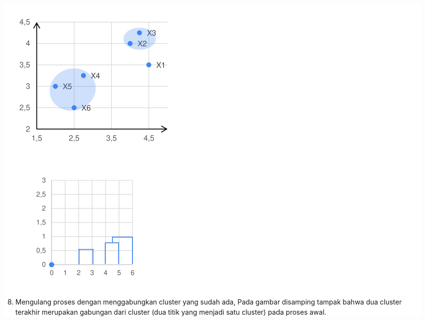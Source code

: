 ![gambar 5](assets/step4_ha.png)


8. Mengulang proses dengan menggabungkan cluster yang sudah ada, Pada gambar disamping tampak bahwa dua cluster terakhir merupakan gabungan dari cluster (dua titik yang menjadi satu cluster) pada proses awal.
